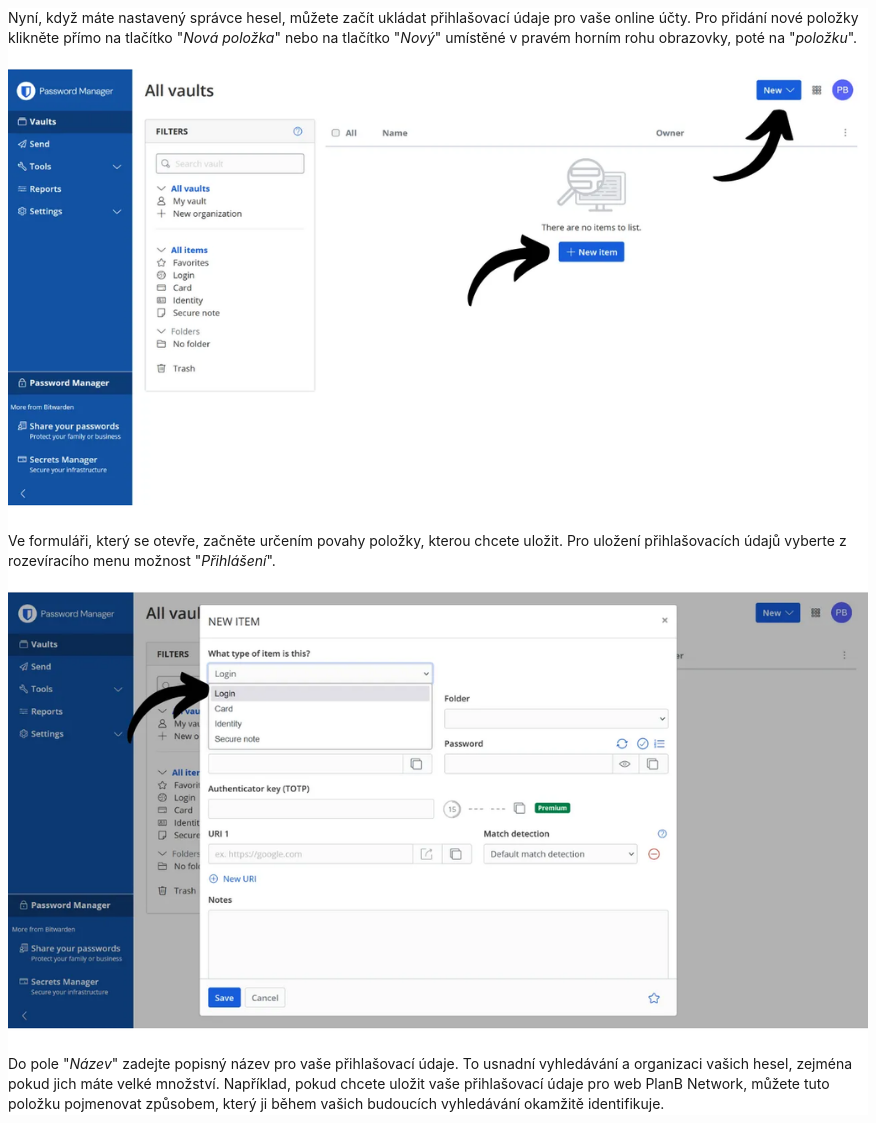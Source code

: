 Nyní, když máte nastavený správce hesel, můžete začít ukládat přihlašovací údaje pro vaše online účty. Pro přidání nové položky klikněte přímo na tlačítko "*Nová položka*" nebo na tlačítko "*Nový*" umístěné v pravém horním rohu obrazovky, poté na "*položku*".
![BITWARDEN](assets/notext/25.webp)
Ve formuláři, který se otevře, začněte určením povahy položky, kterou chcete uložit. Pro uložení přihlašovacích údajů vyberte z rozevíracího menu možnost "*Přihlášení*".
![BITWARDEN](assets/notext/26.webp)
Do pole "*Název*" zadejte popisný název pro vaše přihlašovací údaje. To usnadní vyhledávání a organizaci vašich hesel, zejména pokud jich máte velké množství. Například, pokud chcete uložit vaše přihlašovací údaje pro web PlanB Network, můžete tuto položku pojmenovat způsobem, který ji během vašich budoucích vyhledávání okamžitě identifikuje.
